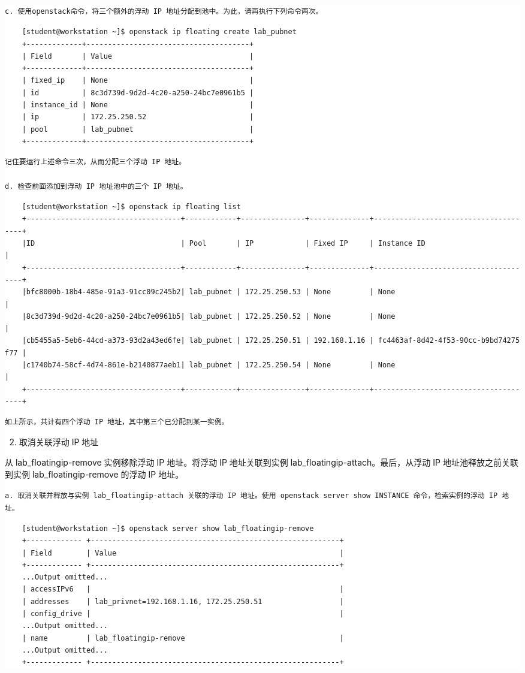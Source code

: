     c. 使用openstack命令，将三个额外的浮动 IP 地址分配到池中。为此，请再执行下列命令两次。

```
    [student@workstation ~]$ openstack ip floating create lab_pubnet
    +-------------+--------------------------------------+
    | Field       | Value                                |
    +-------------+--------------------------------------+
    | fixed_ip    | None                                 |
    | id          | 8c3d739d-9d2d-4c20-a250-24bc7e0961b5 |
    | instance_id | None                                 |
    | ip          | 172.25.250.52                        |
    | pool        | lab_pubnet                           |
    +-------------+--------------------------------------+
```

    记住要运行上述命令三次，从而分配三个浮动 IP 地址。

    d. 检查前面添加到浮动 IP 地址池中的三个 IP 地址。

```
    [student@workstation ~]$ openstack ip floating list
    +------------------------------------+------------+---------------+--------------+--------------------------------------+
    |ID                                  | Pool       | IP            | Fixed IP     | Instance ID                          |
    +------------------------------------+------------+---------------+--------------+--------------------------------------+
    |bfc8000b-18b4-485e-91a3-91cc09c245b2| lab_pubnet | 172.25.250.53 | None         | None                                 |
    |8c3d739d-9d2d-4c20-a250-24bc7e0961b5| lab_pubnet | 172.25.250.52 | None         | None                                 |
    |cb5455a5-5eb6-44cd-a373-93d2a43ed6fe| lab_pubnet | 172.25.250.51 | 192.168.1.16 | fc4463af-8d42-4f53-90cc-b9bd74275f77 |
    |c1740b74-58cf-4d74-861e-b2140877aeb1| lab_pubnet | 172.25.250.54 | None         | None                                 |
    +------------------------------------+------------+---------------+--------------+--------------------------------------+
```

    如上所示，共计有四个浮动 IP 地址，其中第三个已分配到某一实例。

2. 取消关联浮动 IP 地址

从 lab_floatingip-remove 实例移除浮动 IP 地址。将浮动 IP 地址关联到实例 lab_floatingip-attach。最后，从浮动 IP 地址池释放之前关联到实例 lab_floatingip-remove 的浮动 IP 地址。

    a. 取消关联并释放与实例 lab_floatingip-attach 关联的浮动 IP 地址。使用 openstack server show INSTANCE 命令，检索实例的浮动 IP 地址。

```
    [student@workstation ~]$ openstack server show lab_floatingip-remove
    +------------- +----------------------------------------------------------+
    | Field        | Value                                                    |
    +------------- +----------------------------------------------------------+
    ...Output omitted...
    | accessIPv6   |                                                          |
    | addresses    | lab_privnet=192.168.1.16, 172.25.250.51                  |
    | config_drive |                                                          |
    ...Output omitted...
    | name         | lab_floatingip-remove                                    |
    ...Output omitted...
    +------------- +----------------------------------------------------------+
```
